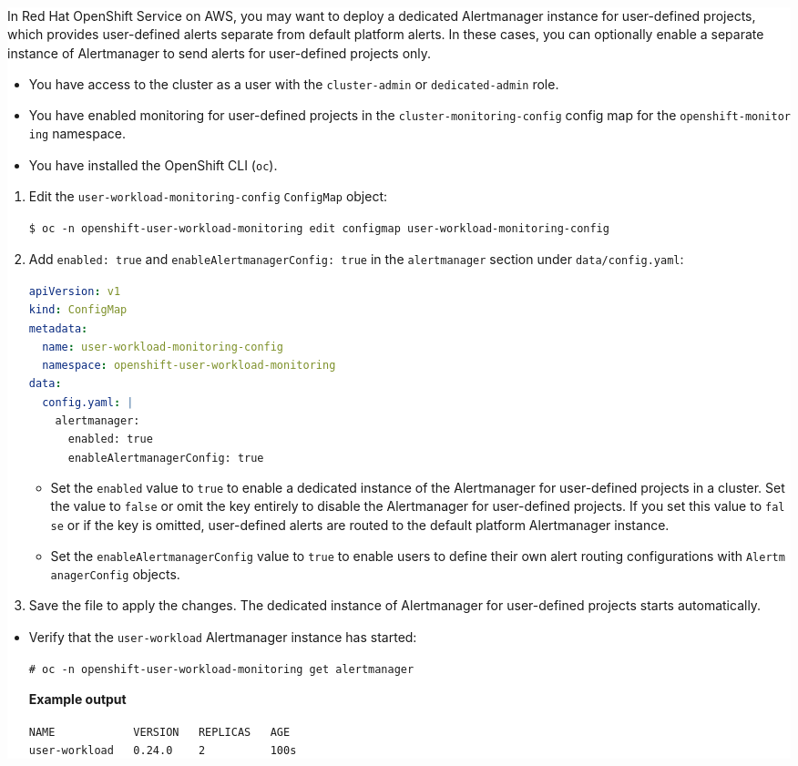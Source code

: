 In Red Hat OpenShift Service on AWS, you may want to deploy a dedicated Alertmanager instance for user-defined projects, which provides user-defined alerts separate from default platform alerts. In these cases, you can optionally enable a separate instance of Alertmanager to send alerts for user-defined projects only.

-   You have access to the cluster as a user with the `cluster-admin` or `dedicated-admin` role.

-   You have enabled monitoring for user-defined projects in the `cluster-monitoring-config` config map for the `openshift-monitoring` namespace.

-   You have installed the OpenShift CLI (`oc`).

1.  Edit the `user-workload-monitoring-config` `ConfigMap` object:

    ``` terminal
    $ oc -n openshift-user-workload-monitoring edit configmap user-workload-monitoring-config
    ```

2.  Add `enabled: true` and `enableAlertmanagerConfig: true` in the `alertmanager` section under `data/config.yaml`:

    ``` yaml
    apiVersion: v1
    kind: ConfigMap
    metadata:
      name: user-workload-monitoring-config
      namespace: openshift-user-workload-monitoring
    data:
      config.yaml: |
        alertmanager:
          enabled: true 
          enableAlertmanagerConfig: true 
    ```

    -   Set the `enabled` value to `true` to enable a dedicated instance of the Alertmanager for user-defined projects in a cluster. Set the value to `false` or omit the key entirely to disable the Alertmanager for user-defined projects. If you set this value to `false` or if the key is omitted, user-defined alerts are routed to the default platform Alertmanager instance.

    -   Set the `enableAlertmanagerConfig` value to `true` to enable users to define their own alert routing configurations with `AlertmanagerConfig` objects.

3.  Save the file to apply the changes. The dedicated instance of Alertmanager for user-defined projects starts automatically.

-   Verify that the `user-workload` Alertmanager instance has started:

    ``` terminal
    # oc -n openshift-user-workload-monitoring get alertmanager
    ```

    

    **Example output**

    

    ``` terminal
    NAME            VERSION   REPLICAS   AGE
    user-workload   0.24.0    2          100s
    ```
